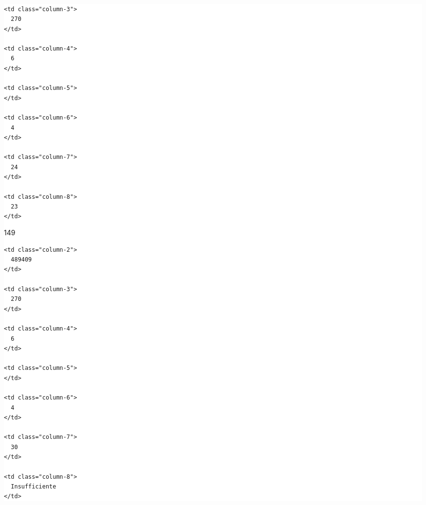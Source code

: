     <td class="column-3">
      270
    </td>
    
    <td class="column-4">
      6
    </td>
    
    <td class="column-5">
    </td>
    
    <td class="column-6">
      4
    </td>
    
    <td class="column-7">
      24
    </td>
    
    <td class="column-8">
      23
    </td>
  </tr>
  
  <tr class="row-150 even">
    <td class="column-1">
      149
    </td>
    
    <td class="column-2">
      489409
    </td>
    
    <td class="column-3">
      270
    </td>
    
    <td class="column-4">
      6
    </td>
    
    <td class="column-5">
    </td>
    
    <td class="column-6">
      4
    </td>
    
    <td class="column-7">
      30
    </td>
    
    <td class="column-8">
      Insufficiente
    </td>
  </tr>
  